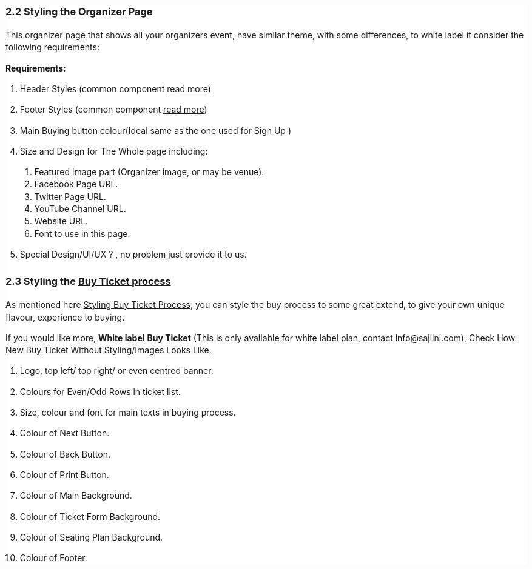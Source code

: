 

### 	2.2 Styling the Organizer Page

[This organizer page](/home?id=_3-organizer-page) that shows all your organizers event, have similar theme, with some differences, to white label it consider the following requirements:

**Requirements:**

1. Header Styles (common component [read more](/home?id=styling-header-footer-colours-and-show-or-hide-other-parts))

2. Footer Styles (common component [read more](/home?id=styling-header-footer-colours-and-show-or-hide-other-parts))

3. Main Buying button colour(Ideal same as the one used for [Sign Up](/home?id=_5-styling-the-signup-page) )

4. Size and Design for The Whole page including:

   1. Featured image part (Organizer image, or may be venue).
   2. Facebook Page URL.
   3. Twitter Page URL.
   4. YouTube Channel URL.
   5. Website URL.
   6. Font to use in this page.

5. Special Design/UI/UX ? , no problem just provide it to us.


### 	2.3 Styling the [Buy Ticket process](/home?id=_4-buy-ticket-process)

As mentioned here [Styling Buy Ticket Process](/home?id=_2-style-buying-process), you can style the buy process to some great extend, to give your own unique flavour, experience to buying.

If you would like more, **White label** **Buy Ticket** (This is only available for white  label plan, contact info@sajilni.com),  [Check How New Buy Ticket Without Styling/Images Looks Like](./assets/buyticket-normal.png).



1. Logo, top left/ top right/ or even centred banner.

2. Colours for Even/Odd Rows in ticket list.

3. Size, colour and font for main texts in buying process.

4. Colour of Next Button.

5. Colour of Back Button.

6. Colour of Print Button.

7. Colour of Main Background.

8. Colour of Ticket Form Background.

9. Colour of Seating Plan Background.

10. Colour of Footer.
